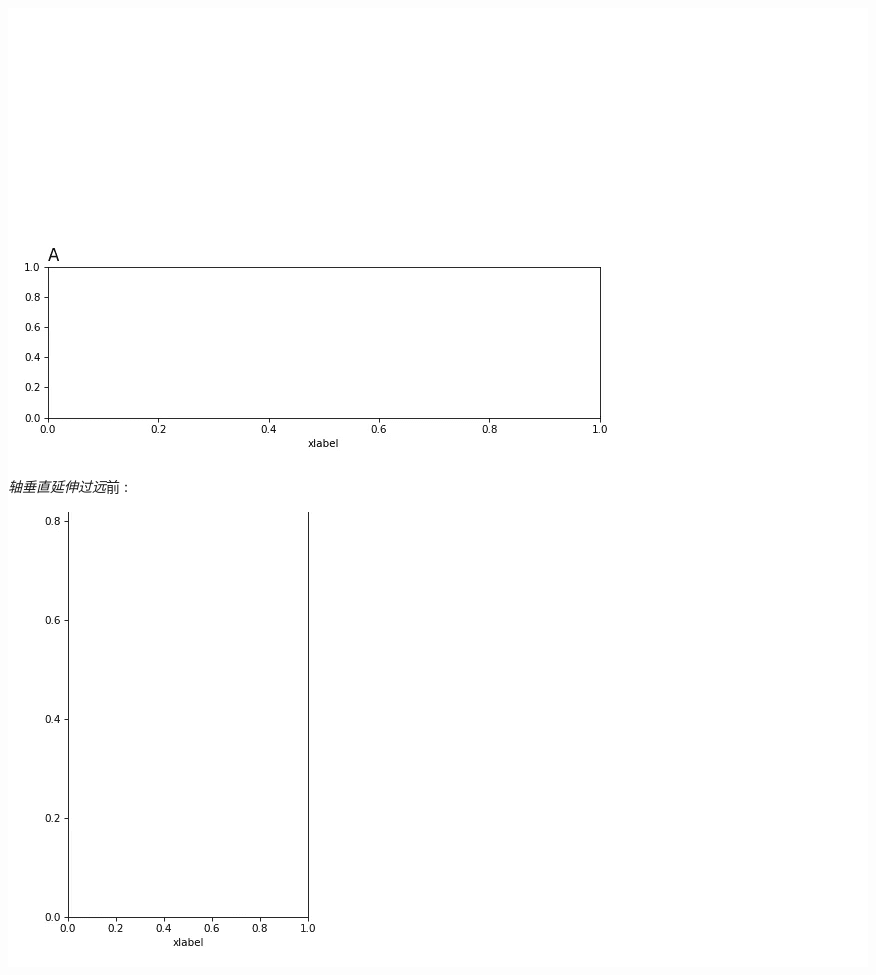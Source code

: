 ![](img/1cf9f9a5b2be1ae3cabd0a41e94178de.png)

*轴垂直延伸过远*前
:

![](img/249a85ac9be770e323b1053bcfb1c29c.png)
